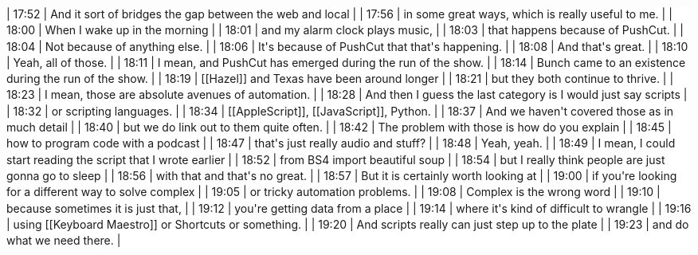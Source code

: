 | 17:52      | And it sort of bridges the gap between the web and local          |
| 17:56      | in some great ways, which is really useful to me.                 |
| 18:00      | When I wake up in the morning                                     |
| 18:01      | and my alarm clock plays music,                                   |
| 18:03      | that happens because of PushCut.                                  |
| 18:04      | Not because of anything else.                                     |
| 18:06      | It's because of PushCut that that's happening.                    |
| 18:08      | And that's great.                                                 |
| 18:10      | Yeah, all of those.                                               |
| 18:11      | I mean, and PushCut has emerged during the run of the show.       |
| 18:14      | Bunch came to an existence during the run of the show.            |
| 18:19      | [[Hazel]] and Texas have been around longer                           |
| 18:21      | but they both continue to thrive.                                 |
| 18:23      | I mean, those are absolute avenues of automation.                 |
| 18:28      | And then I guess the last category is I would just say scripts    |
| 18:32      | or scripting languages.                                           |
| 18:34      | [[AppleScript]], [[JavaScript]], Python.                                 |
| 18:37      | And we haven't covered those as in much detail                    |
| 18:40      | but we do link out to them quite often.                           |
| 18:42      | The problem with those is how do you explain                      |
| 18:45      | how to program code with a podcast                                |
| 18:47      | that's just really audio and stuff?                               |
| 18:48      | Yeah, yeah.                                                       |
| 18:49      | I mean, I could start reading the script that I wrote earlier     |
| 18:52      | from BS4 import beautiful soup                                    |
| 18:54      | but I really think people are just gonna go to sleep              |
| 18:56      | with that and that's no great.                                    |
| 18:57      | But it is certainly worth looking at                              |
| 19:00      | if you're looking for a different way to solve complex            |
| 19:05      | or tricky automation problems.                                    |
| 19:08      | Complex is the wrong word                                         |
| 19:10      | because sometimes it is just that,                                |
| 19:12      | you're getting data from a place                                  |
| 19:14      | where it's kind of difficult to wrangle                           |
| 19:16      | using [[Keyboard Maestro]] or Shortcuts or something.                 |
| 19:20      | And scripts really can just step up to the plate                  |
| 19:23      | and do what we need there.                                        |